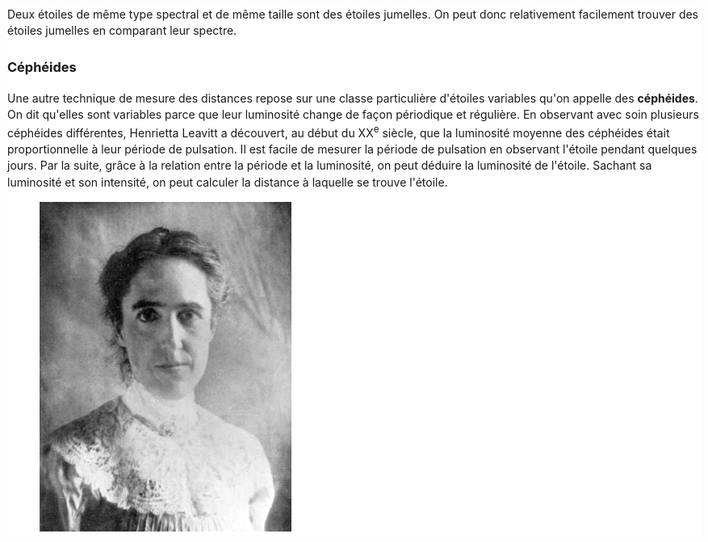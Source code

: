 Deux étoiles de même type spectral et de même taille sont des étoiles jumelles.
On peut donc relativement facilement trouver des étoiles jumelles en comparant
leur spectre.


### Céphéides

Une autre technique de mesure des distances repose sur une classe particulière
d'étoiles variables qu'on appelle des **céphéides**. On dit qu'elles sont
variables parce que leur luminosité change de façon périodique et régulière. En
observant avec soin plusieurs céphéides différentes, Henrietta Leavitt a
découvert, au début du XX<sup>e</sup> siècle, que la luminosité moyenne des
céphéides était proportionnelle à leur période de pulsation. Il est facile de mesurer la
période de pulsation en observant l'étoile pendant quelques jours. Par la
suite, grâce à la relation entre la période et la luminosité, on peut déduire
la luminosité de l'étoile. Sachant sa luminosité et son intensité, on peut
calculer la distance à laquelle se trouve l'étoile.

<figure>
  <img src="../images/Leavitt.jpg"
    alt="Henrietta Swan Leavitt"
    width="40%">